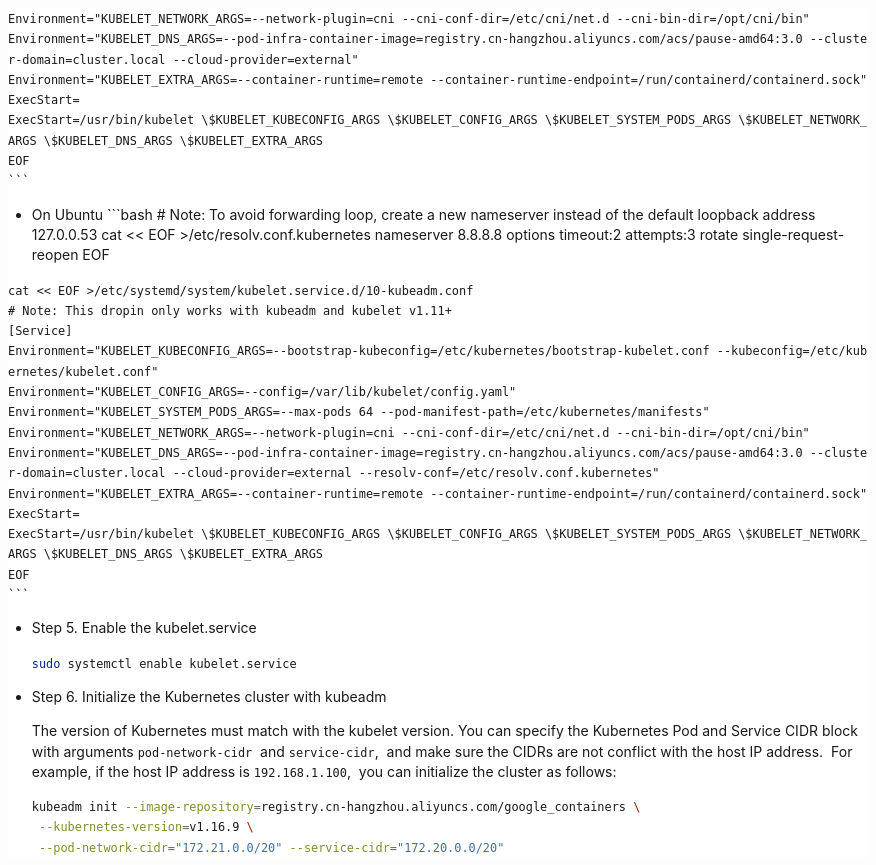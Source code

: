     Environment="KUBELET_NETWORK_ARGS=--network-plugin=cni --cni-conf-dir=/etc/cni/net.d --cni-bin-dir=/opt/cni/bin"
    Environment="KUBELET_DNS_ARGS=--pod-infra-container-image=registry.cn-hangzhou.aliyuncs.com/acs/pause-amd64:3.0 --cluster-domain=cluster.local --cloud-provider=external"
    Environment="KUBELET_EXTRA_ARGS=--container-runtime=remote --container-runtime-endpoint=/run/containerd/containerd.sock"
    ExecStart=
    ExecStart=/usr/bin/kubelet \$KUBELET_KUBECONFIG_ARGS \$KUBELET_CONFIG_ARGS \$KUBELET_SYSTEM_PODS_ARGS \$KUBELET_NETWORK_ARGS \$KUBELET_DNS_ARGS \$KUBELET_EXTRA_ARGS
    EOF
    ```

   - On Ubuntu
    ```bash
    # Note: To avoid forwarding loop, create a new nameserver instead of the default loopback address 127.0.0.53 
    cat << EOF >/etc/resolv.conf.kubernetes
    nameserver 8.8.8.8
    options timeout:2 attempts:3 rotate single-request-reopen
    EOF
    
    cat << EOF >/etc/systemd/system/kubelet.service.d/10-kubeadm.conf
    # Note: This dropin only works with kubeadm and kubelet v1.11+
    [Service]
    Environment="KUBELET_KUBECONFIG_ARGS=--bootstrap-kubeconfig=/etc/kubernetes/bootstrap-kubelet.conf --kubeconfig=/etc/kubernetes/kubelet.conf"
    Environment="KUBELET_CONFIG_ARGS=--config=/var/lib/kubelet/config.yaml"
    Environment="KUBELET_SYSTEM_PODS_ARGS=--max-pods 64 --pod-manifest-path=/etc/kubernetes/manifests"
    Environment="KUBELET_NETWORK_ARGS=--network-plugin=cni --cni-conf-dir=/etc/cni/net.d --cni-bin-dir=/opt/cni/bin"
    Environment="KUBELET_DNS_ARGS=--pod-infra-container-image=registry.cn-hangzhou.aliyuncs.com/acs/pause-amd64:3.0 --cluster-domain=cluster.local --cloud-provider=external --resolv-conf=/etc/resolv.conf.kubernetes"
    Environment="KUBELET_EXTRA_ARGS=--container-runtime=remote --container-runtime-endpoint=/run/containerd/containerd.sock"
    ExecStart=
    ExecStart=/usr/bin/kubelet \$KUBELET_KUBECONFIG_ARGS \$KUBELET_CONFIG_ARGS \$KUBELET_SYSTEM_PODS_ARGS \$KUBELET_NETWORK_ARGS \$KUBELET_DNS_ARGS \$KUBELET_EXTRA_ARGS
    EOF
    ```

- Step 5. Enable the kubelet.service
    ```bash
    sudo systemctl enable kubelet.service
    ```

- Step 6. Initialize the Kubernetes cluster with kubeadm

    The version of Kubernetes must match with the kubelet version. You can specify the Kubernetes Pod and Service CIDR block with arguments `pod-network-cidr`  and `service-cidr`,  and make sure the CIDRs are not conflict with the host IP address.  For example, if the host IP address is `192.168.1.100`,  you can initialize the cluster as follows:
    ```bash
    kubeadm init --image-repository=registry.cn-hangzhou.aliyuncs.com/google_containers \
     --kubernetes-version=v1.16.9 \
     --pod-network-cidr="172.21.0.0/20" --service-cidr="172.20.0.0/20"
    ```
